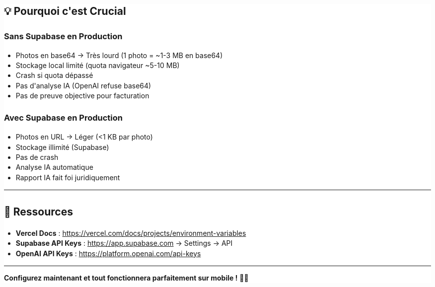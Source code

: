 
## 💡 Pourquoi c'est Crucial

### Sans Supabase en Production

- Photos en base64 → Très lourd (1 photo = ~1-3 MB en base64)
- Stockage local limité (quota navigateur ~5-10 MB)
- Crash si quota dépassé
- Pas d'analyse IA (OpenAI refuse base64)
- Pas de preuve objective pour facturation

### Avec Supabase en Production

- Photos en URL → Léger (<1 KB par photo)
- Stockage illimité (Supabase)
- Pas de crash
- Analyse IA automatique
- Rapport IA fait foi juridiquement

---

## 🔗 Ressources

- **Vercel Docs** : https://vercel.com/docs/projects/environment-variables
- **Supabase API Keys** : https://app.supabase.com → Settings → API
- **OpenAI API Keys** : https://platform.openai.com/api-keys

---

**Configurez maintenant et tout fonctionnera parfaitement sur mobile !** 📱✨

